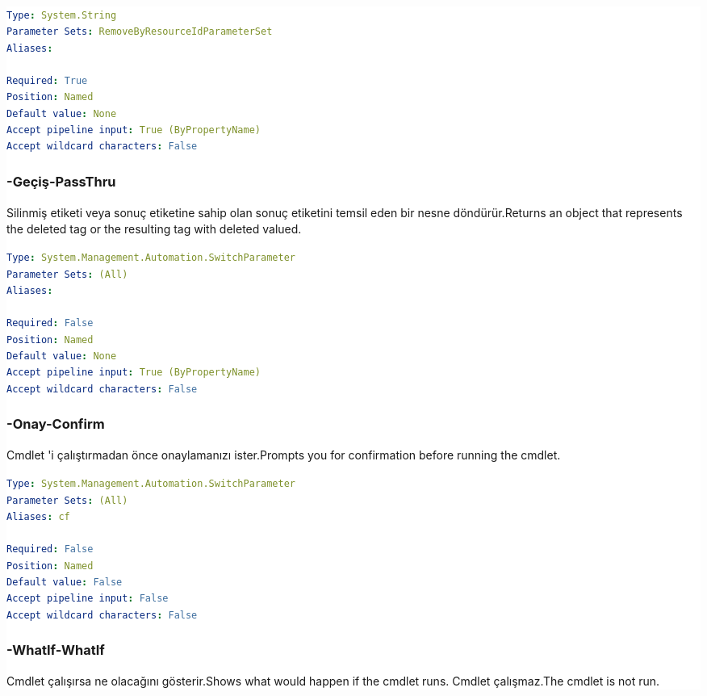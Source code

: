 ```yaml
Type: System.String
Parameter Sets: RemoveByResourceIdParameterSet
Aliases:

Required: True
Position: Named
Default value: None
Accept pipeline input: True (ByPropertyName)
Accept wildcard characters: False
```

### <span data-ttu-id="d1f91-142">-Geçiş</span><span class="sxs-lookup"><span data-stu-id="d1f91-142">-PassThru</span></span>
<span data-ttu-id="d1f91-143">Silinmiş etiketi veya sonuç etiketine sahip olan sonuç etiketini temsil eden bir nesne döndürür.</span><span class="sxs-lookup"><span data-stu-id="d1f91-143">Returns an object that represents the deleted tag or the resulting tag with deleted valued.</span></span>

```yaml
Type: System.Management.Automation.SwitchParameter
Parameter Sets: (All)
Aliases:

Required: False
Position: Named
Default value: None
Accept pipeline input: True (ByPropertyName)
Accept wildcard characters: False
```

### <span data-ttu-id="d1f91-144">-Onay</span><span class="sxs-lookup"><span data-stu-id="d1f91-144">-Confirm</span></span>
<span data-ttu-id="d1f91-145">Cmdlet 'i çalıştırmadan önce onaylamanızı ister.</span><span class="sxs-lookup"><span data-stu-id="d1f91-145">Prompts you for confirmation before running the cmdlet.</span></span>

```yaml
Type: System.Management.Automation.SwitchParameter
Parameter Sets: (All)
Aliases: cf

Required: False
Position: Named
Default value: False
Accept pipeline input: False
Accept wildcard characters: False
```

### <span data-ttu-id="d1f91-146">-WhatIf</span><span class="sxs-lookup"><span data-stu-id="d1f91-146">-WhatIf</span></span>
<span data-ttu-id="d1f91-147">Cmdlet çalışırsa ne olacağını gösterir.</span><span class="sxs-lookup"><span data-stu-id="d1f91-147">Shows what would happen if the cmdlet runs.</span></span>
<span data-ttu-id="d1f91-148">Cmdlet çalışmaz.</span><span class="sxs-lookup"><span data-stu-id="d1f91-148">The cmdlet is not run.</span></span>
